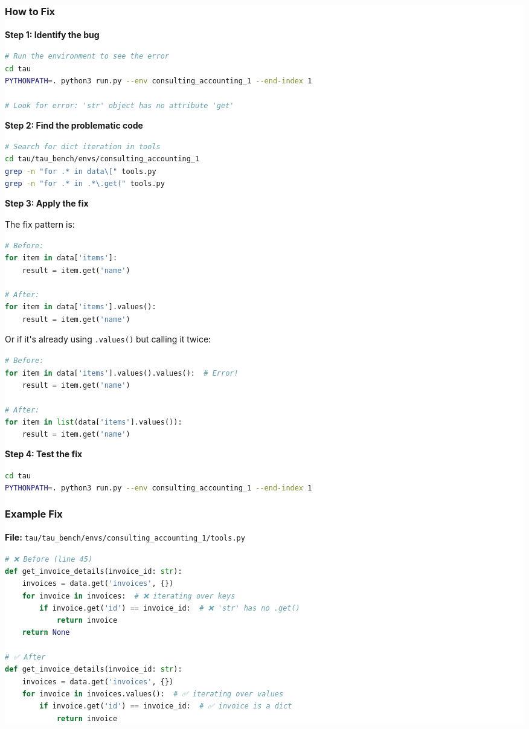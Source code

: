 ### How to Fix

**Step 1: Identify the bug**
```bash
# Run the environment to see the error
cd tau
PYTHONPATH=. python3 run.py --env consulting_accounting_1 --end-index 1

# Look for error: 'str' object has no attribute 'get'
```

**Step 2: Find the problematic code**
```bash
# Search for dict iteration in tools
cd tau/tau_bench/envs/consulting_accounting_1
grep -n "for .* in data\[" tools.py
grep -n "for .* in .*\.get(" tools.py
```

**Step 3: Apply the fix**

The fix pattern is:
```python
# Before:
for item in data['items']:
    result = item.get('name')

# After:
for item in data['items'].values():
    result = item.get('name')
```

Or if it's already using `.values()` but calling it twice:
```python
# Before:
for item in data['items'].values().values():  # Error!
    result = item.get('name')

# After:
for item in list(data['items'].values()):
    result = item.get('name')
```

**Step 4: Test the fix**
```bash
cd tau
PYTHONPATH=. python3 run.py --env consulting_accounting_1 --end-index 1
```

### Example Fix

**File:** `tau/tau_bench/envs/consulting_accounting_1/tools.py`

```python
# ❌ Before (line 45)
def get_invoice_details(invoice_id: str):
    invoices = data.get('invoices', {})
    for invoice in invoices:  # ❌ iterating over keys
        if invoice.get('id') == invoice_id:  # ❌ 'str' has no .get()
            return invoice
    return None

# ✅ After
def get_invoice_details(invoice_id: str):
    invoices = data.get('invoices', {})
    for invoice in invoices.values():  # ✅ iterating over values
        if invoice.get('id') == invoice_id:  # ✅ invoice is a dict
            return invoice
```